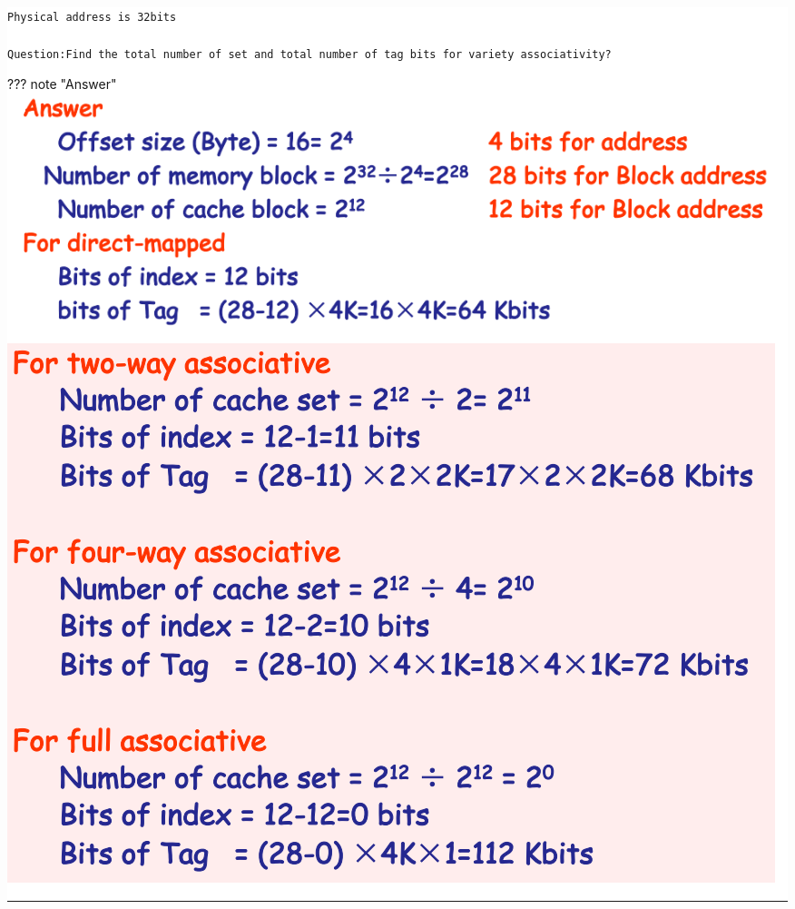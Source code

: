     Physical address is 32bits
    
    Question:Find the total number of set and total number of tag bits for variety associativity?

??? note "Answer"
    ![image-20241130164456569](./organized_notes.assets/image-20241130164456569.png)![image-20241130164510011](./organized_notes.assets/image-20241130164510011.png)

---
